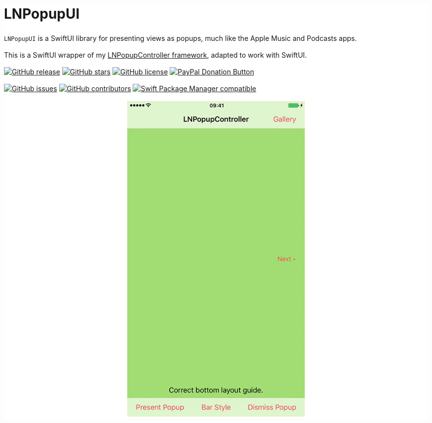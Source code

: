 # LNPopupUI

`LNPopupUI` is a SwiftUI library for presenting views as popups, much like the Apple Music and Podcasts apps.

This is a SwiftUI wrapper of my [LNPopupController framework](https://github.com/LeoNatan/LNPopupController), adapted to work with SwiftUI.

[![GitHub release](https://img.shields.io/github/release/LeoNatan/LNPopupUI.svg)](https://github.com/LeoNatan/LNPopupUI/releases) [![GitHub stars](https://img.shields.io/github/stars/LeoNatan/LNPopupUI.svg)](https://github.com/LeoNatan/LNPopupUI/stargazers) [![GitHub license](https://img.shields.io/badge/license-MIT-blue.svg)](https://raw.githubusercontent.com/LeoNatan/LNPopupUI/master/LICENSE) <span class="badge-paypal"><a href="https://paypal.me/LeoNatan25" title="Donate to this project using PayPal"><img src="https://img.shields.io/badge/paypal-donate-yellow.svg?style=flat" alt="PayPal Donation Button" /></a></span>

[![GitHub issues](https://img.shields.io/github/issues-raw/LeoNatan/LNPopupUI.svg)](https://github.com/LeoNatan/LNPopupUI/issues) [![GitHub contributors](https://img.shields.io/github/contributors/LeoNatan/LNPopupUI.svg)](https://github.com/LeoNatan/LNPopupUI/graphs/contributors) [![Swift Package Manager compatible](https://img.shields.io/badge/swift%20package%20manager-compatible-green)](https://swift.org/package-manager/)

<p align="center"><img src="./Supplements/open_modern_popup.gif" width="360"/></p>
